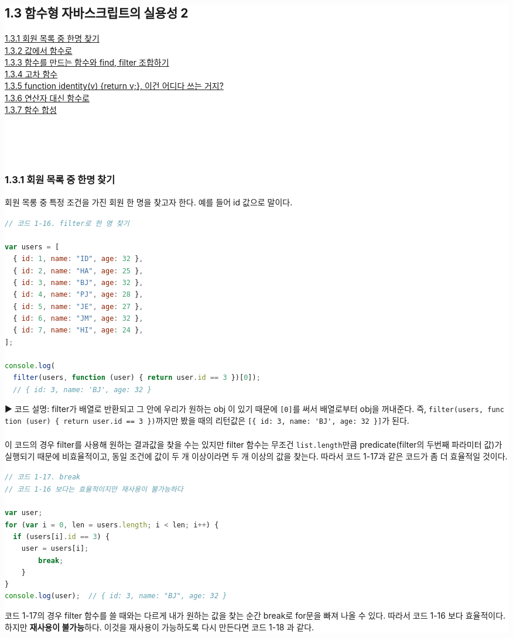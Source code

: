 
<div id="1-3"></div>

## 1.3 함수형 자바스크립트의 실용성 2

[1.3.1 회원 목록 중 한명 찾기](#1-3-1)<br/>
[1.3.2 값에서 함수로](#1-3-2)<br/>
[1.3.3 함수를 만드는 함수와 find, filter 조합하기](#1-3-3)<br/>
[1.3.4 고차 함수](#1-3-4)<br/>
[1.3.5 function identity(v) {return v;}, 이건 어디다 쓰는 거지?](#1-3-5)<br/>
[1.3.6 연산자 대신 함수로](#1-3-6)<br/>
[1.3.7 함수 합성](#1-3-7)<br/>

<br/>
<br/>
<br/>

<div id="1-3-1"></div>

### 1.3.1 회원 목록 중 한명 찾기

회원 목롱 중 특정 조건을 가진 회원 한 명을 찾고자 한다. 예를 들어 id 값으로 말이다.

```javascript
// 코드 1-16. filter로 한 명 찾기

var users = [
  { id: 1, name: "ID", age: 32 },
  { id: 2, name: "HA", age: 25 },
  { id: 3, name: "BJ", age: 32 },
  { id: 4, name: "PJ", age: 28 },
  { id: 5, name: "JE", age: 27 },
  { id: 6, name: "JM", age: 32 },
  { id: 7, name: "HI", age: 24 },
];

console.log(
  filter(users, function (user) { return user.id == 3 })[0]);
  // { id: 3, name: 'BJ', age: 32 }
```

▶ 코드 설명: filter가 배열로 반환되고 그 안에 우리가 원하는 obj 이 있기 때문에 `[0]`를 써서 배열로부터 obj을 꺼내준다. 즉, `filter(users, function (user) { return user.id == 3 })`까지만 봤을 때의 리턴값은 `[{ id: 3, name: 'BJ', age: 32 }]`가 된다.
<br/><br/>
이 코드의 경우 filter를 사용해 원하는 결과값을 찾을 수는 있지만 filter 함수는 무조건 `list.length`만큼 predicate(filter의 두번째 파라미터 값)가 실행되기 때문에 비효율적이고, 동일 조건에 값이 두 개 이상이라면 두 개 이상의 값을 찾는다. 따라서 코드 1-17과 같은 코드가 좀 더 효율적일 것이다.

```javascript
// 코드 1-17. break
// 코드 1-16 보다는 효율적이지만 재사용이 불가능하다

var user;
for (var i = 0, len = users.length; i < len; i++) {
  if (users[i].id == 3) {
    user = users[i];
        break;
    }
}
console.log(user);  // { id: 3, name: "BJ", age: 32 }
```
코드 1-17의 경우 filter 함수를 쓸 때와는 다르게 내가 원하는 값을 찾는 순간 break로 for문을 빠져 나올 수 있다. 따라서 코드 1-16 보다 효율적이다. 하지만 **재사용이 불가능**하다. 이것을 재사용이 가능하도록 다시 만든다면 코드 1-18 과 같다.
